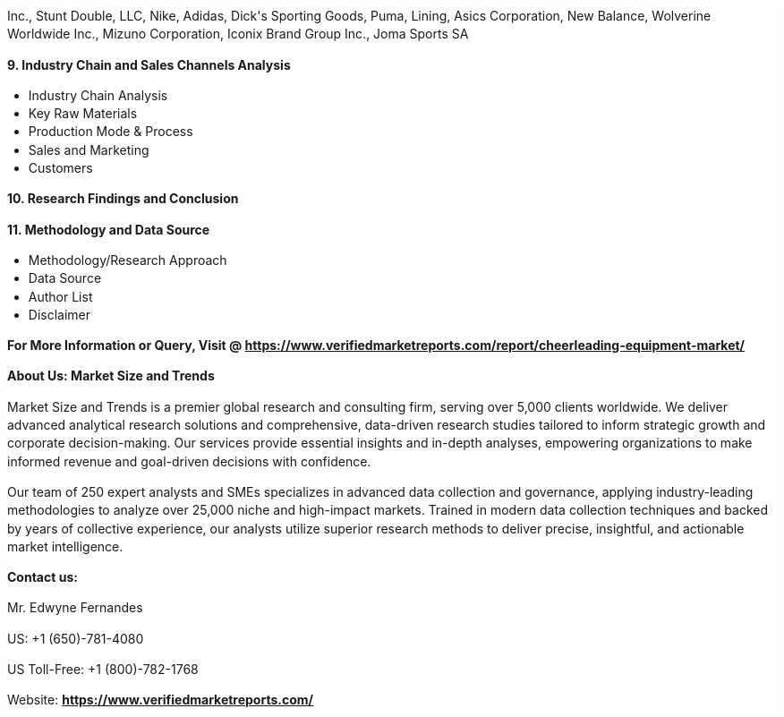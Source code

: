 Inc., Stunt Double, LLC, Nike, Adidas, Dick's Sporting Goods, Puma, Lining, Asics Corporation, New Balance, Wolverine Worldwide Inc., Mizuno Corporation, Iconix Brand Group Inc., Joma Sports SA</strong></p><p><strong>9. Industry Chain and Sales Channels Analysis</strong></p><ul><li>Industry Chain Analysis</li><li>Key Raw Materials</li><li>Production Mode &amp; Process</li><li>Sales and Marketing</li><li>Customers</li></ul><p><strong>10. Research Findings and Conclusion</strong></p><p><strong>11. Methodology and Data Source</strong></p><ul><li>Methodology/Research Approach</li><li>Data Source</li><li>Author List</li><li>Disclaimer</li></ul></p><p><strong>For More Information or Query, Visit @ <a href="https://www.verifiedmarketreports.com/report/cheerleading-equipment-market/">https://www.verifiedmarketreports.com/report/cheerleading-equipment-market/</a></strong></p><p><strong>About Us: Market Size and Trends</strong></p><p>Market Size and Trends is a premier global research and consulting firm, serving over 5,000 clients worldwide. We deliver advanced analytical research solutions and comprehensive, data-driven research studies tailored to inform strategic growth and corporate decision-making. Our services provide essential insights and in-depth analyses, empowering organizations to make informed revenue and goal-driven decisions with confidence.</p><p>Our team of 250 expert analysts and SMEs specializes in advanced data collection and governance, applying industry-leading methodologies to analyze over 25,000 niche and high-impact markets. Trained in modern data collection techniques and backed by years of collective experience, our analysts utilize superior research methods to deliver precise, insightful, and actionable market intelligence.</p><p><strong>Contact us:</strong></p><p>Mr. Edwyne Fernandes</p><p>US: +1 (650)-781-4080</p><p>US Toll-Free: +1 (800)-782-1768</p><p>Website: <strong><a href="https://www.verifiedmarketreports.com/">https://www.verifiedmarketreports.com/</a></strong></p>
